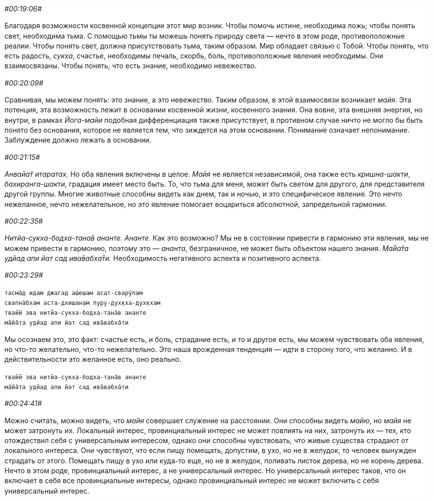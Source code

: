 *#00:19:06#*

Благодаря возможности косвенной концепции этот мир возник. Чтобы помочь истине, необходима ложь; чтобы понять свет, необходима тьма. С помощью тьмы ты можешь понять природу света — нечто в этом роде, противоположные реалии. Чтобы понять свет, должна присутствовать тьма, таким образом. Мир обладает связью с Тобой. Чтобы понять, что есть радость, *сукха*, счастье, необходимы печаль, скорбь, боль, противоположные явления необходимы. Они взаимосвязаны. Чтобы понять, что есть знание, необходимо невежество.

*#00:20:09#*

Сравнивая, мы можем понять: это знание, а это невежество. Таким образом, в этой взаимосвязи возникает *майя*. Эта потенция, эта возможность лежит в основании косвенной жизни, косвенного знания. Она вовне, эта внешняя энергия, но внутри, в рамках *Йога-майи* подобная дифференциация также присутствует, в противном случае ничто не могло бы быть понято без основания, которое не является тем, что зиждется на этом основании. Понимание означает непонимание. Заблуждение должно лежать в основании.

*#00:21:15#*

*Анвайа̄т итаратах̣*. Но оба явления включены в целое. *Майя* не является независимой, она также есть *кришна-шакти*, *бахиранга-шакти*, градация имеет место быть. То, что тьма для меня, может быть светом для другого, для представителя другой группы. Многие животные способны видеть как днем, так и ночью, и это специфическое явление. Это нечто нежеланное, нечто нежелательное, но это явление помогает воцариться абсолютной, запредельной гармонии.

*#00:22:35#*

*Нитйа-сукха-бодха-тана̄в ананте*. *Ананте.* Как это возможно? Мы не в состоянии привести в гармонию эти явления, мы не можем привести в гармонию, поэтому это — *ананта*, безграничное, не может быть объектом нашего знания. *Ма̄йа̄та удйад апи йат сад ива̄вабха̄ти.* Необходимость негативного аспекта и позитивного аспекта.

*#00:23:29#*

    тасма̄д идам̇ джагад аш́ешам асат-сварӯпам̇
    свапна̄бхам аста-дхишан̣ам̇ пуру-дух̣кха-дух̣кхам
    твайй эва нитйа-сукха-бодха-тана̄в ананте
    ма̄йа̄та удйад апи йат сад ива̄вабха̄ти

Мы осознаем это, это факт: счастье есть, и боль, страдание есть, и то и другое есть, мы можем чувствовать оба явления, но что-то желательно, что-то нежелательно. Это наша врожденная тенденция — идти в сторону того, что желанно. И в действительности это желанное есть, оно реально.

    твайй эва нитйа-сукха-бодха-тана̄в ананте
    ма̄йа̄та удйад апи йат сад ива̄вабха̄ти

*#00:24:41#*

Можно считать, можно видеть, что *майя* совершает служение на расстоянии. Они способны видеть *майю*, но *майя* не может затронуть их. Локальный интерес, провинциальный интерес не может повлиять на них, затронуть их — тех, кто отождествил себя с универсальным интересом, однако они способны чувствовать, что живые существа страдают от локального интереса. Они чувствуют, что если пищу помещать, допустим, в ухо, но не в желудок, то человек вынужден страдать от этого. Помещать пищу в ухо или куда-то еще, но не в желудок, поливать листок дерева, но не корень дерева. Нечто в этом роде, провинциальный интерес, а не универсальный интерес. Но универсальный интерес таков, что он включает в себя все провинциальные интересы, однако провинциальный интерес не может включить с себя универсальный интерес.
